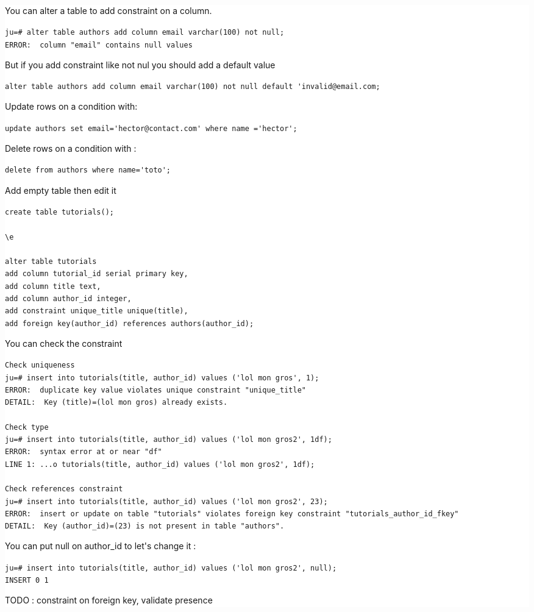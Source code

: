 You can alter a table to add constraint on a column.
```
ju=# alter table authors add column email varchar(100) not null;
ERROR:  column "email" contains null values
```
But if you add constraint like not nul you should add a default value
```
alter table authors add column email varchar(100) not null default 'invalid@email.com;
```

Update rows on a condition with:
```
update authors set email='hector@contact.com' where name ='hector';
```

Delete rows on a condition with :
```
delete from authors where name='toto';
```

Add empty table then edit it 
```
create table tutorials();

\e

alter table tutorials
add column tutorial_id serial primary key,
add column title text,
add column author_id integer,
add constraint unique_title unique(title),
add foreign key(author_id) references authors(author_id);
```
You can check the constraint
```
Check uniqueness
ju=# insert into tutorials(title, author_id) values ('lol mon gros', 1);
ERROR:  duplicate key value violates unique constraint "unique_title"
DETAIL:  Key (title)=(lol mon gros) already exists.

Check type
ju=# insert into tutorials(title, author_id) values ('lol mon gros2', 1df);
ERROR:  syntax error at or near "df"
LINE 1: ...o tutorials(title, author_id) values ('lol mon gros2', 1df);

Check references constraint
ju=# insert into tutorials(title, author_id) values ('lol mon gros2', 23);
ERROR:  insert or update on table "tutorials" violates foreign key constraint "tutorials_author_id_fkey"
DETAIL:  Key (author_id)=(23) is not present in table "authors".
```

You can put null on author_id to let's change it :
```
ju=# insert into tutorials(title, author_id) values ('lol mon gros2', null);
INSERT 0 1
```
TODO : constraint on foreign key, validate presence
